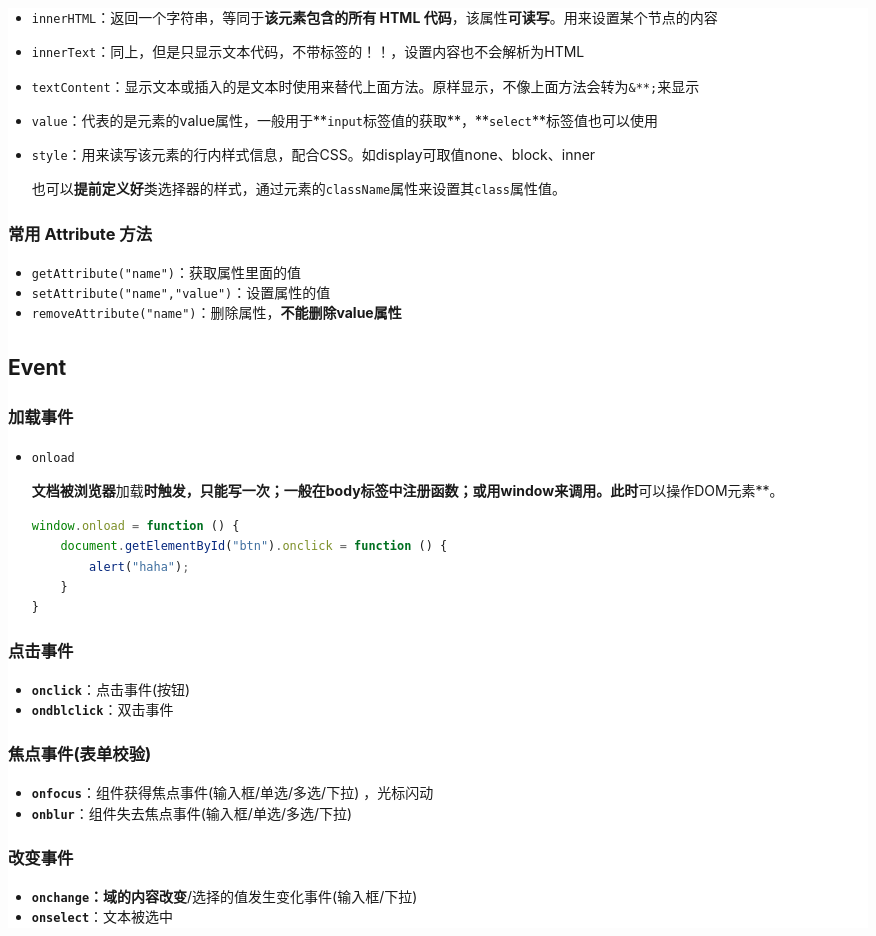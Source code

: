 - `innerHTML`：返回一个字符串，等同于**该元素包含的所有 HTML 代码**，该属性**可读写**。用来设置某个节点的内容

- `innerText`：同上，但是只显示文本代码，不带标签的！！，设置内容也不会解析为HTML

- `textContent`：显示文本或插入的是文本时使用来替代上面方法。原样显示，不像上面方法会转为`&**;`来显示

- `value`：代表的是元素的value属性，一般用于**`input`标签值的获取**，**`select`**标签值也可以使用

- `style`：用来读写该元素的行内样式信息，配合CSS。如display可取值none、block、inner

    也可以**提前定义好**类选择器的样式，通过元素的`className`属性来设置其`class`属性值。



### 常用 Attribute 方法

- `getAttribute("name")`：获取属性里面的值
- `setAttribute("name","value")`：设置属性的值
- `removeAttribute("name")`：删除属性，**不能删除value属性**





## Event

### 加载事件

- `onload`

    **文档被浏览器**加载**时触发，**只能写一次**；一般在body标签中注册函数；或用window来调用。此时**可以操作DOM元素**。

    ```javascript
    window.onload = function () {
        document.getElementById("btn").onclick = function () {
            alert("haha");
        }
    }
    ```



### 点击事件

- **`onclick`**：点击事件(按钮) 
- **`ondblclick`**：双击事件



### 焦点事件(表单校验)

- **`onfocus`**：组件获得焦点事件(输入框/单选/多选/下拉) ，光标闪动
- **`onblur`**：组件失去焦点事件(输入框/单选/多选/下拉) 



### 改变事件

- **`onchange`：域的内容改变**/选择的值发生变化事件(输入框/下拉) 
- **`onselect`**：文本被选中
